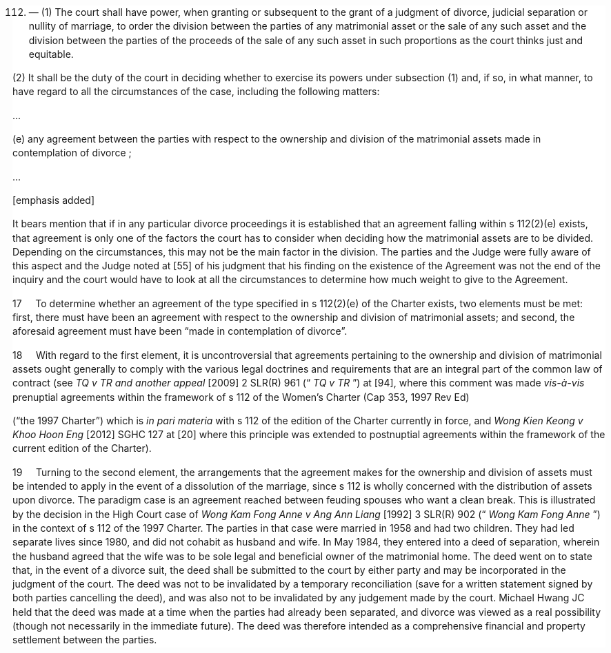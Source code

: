  112. — (1) The court shall have power, when granting or subsequent to the grant of a judgment of divorce, judicial separation or nullity of marriage, to order the division between the parties of any matrimonial asset or the sale of any such asset and the division between the parties of the proceeds of the sale of any such asset in such proportions as the court thinks just and equitable. 

 (2) It shall be the duty of the court in deciding whether to exercise its powers under subsection (1) and, if so, in what manner, to have regard to all the circumstances of the case, including the following matters: 

 ... 

 (e) any agreement between the parties with respect to the ownership and division of the matrimonial assets made in contemplation of divorce ; 

 ... 

 [emphasis added] 

It bears mention that if in any particular divorce proceedings it is established that an agreement falling within s 112(2)(e) exists, that agreement is only one of the factors the court has to consider when deciding how the matrimonial assets are to be divided. Depending on the circumstances, this may not be the main factor in the division. The parties and the Judge were fully aware of this aspect and the Judge noted at [55] of his judgment that his finding on the existence of the Agreement was not the end of the inquiry and the court would have to look at all the circumstances to determine how much weight to give to the Agreement. 

17     To determine whether an agreement of the type specified in s 112(2)(e) of the Charter exists, two elements must be met: first, there must have been an agreement with respect to the ownership and division of matrimonial assets; and second, the aforesaid agreement must have been “made in contemplation of divorce”. 

18     With regard to the first element, it is uncontroversial that agreements pertaining to the ownership and division of matrimonial assets ought generally to comply with the various legal doctrines and requirements that are an integral part of the common law of contract (see _TQ v TR and another appeal_ <span class="citation">[2009] 2 SLR(R) 961</span> (“ _TQ v TR_ ”) at [94], where this comment was made _vis-à-vis_ prenuptial agreements within the framework of s 112 of the Women’s Charter (Cap 353, 1997 Rev Ed) 


(“the 1997 Charter”) which is _in pari materia_ with s 112 of the edition of the Charter currently in force, and _Wong Kien Keong v Khoo Hoon Eng_ <span class="citation">[2012] SGHC 127</span> at [20] where this principle was extended to postnuptial agreements within the framework of the current edition of the Charter). 

19     Turning to the second element, the arrangements that the agreement makes for the ownership and division of assets must be intended to apply in the event of a dissolution of the marriage, since s 112 is wholly concerned with the distribution of assets upon divorce. The paradigm case is an agreement reached between feuding spouses who want a clean break. This is illustrated by the decision in the High Court case of _Wong Kam Fong Anne v Ang Ann Liang_ <span class="citation">[1992] 3 SLR(R) 902</span> (“ _Wong Kam Fong Anne_ ”) in the context of s 112 of the 1997 Charter. The parties in that case were married in 1958 and had two children. They had led separate lives since 1980, and did not cohabit as husband and wife. In May 1984, they entered into a deed of separation, wherein the husband agreed that the wife was to be sole legal and beneficial owner of the matrimonial home. The deed went on to state that, in the event of a divorce suit, the deed shall be submitted to the court by either party and may be incorporated in the judgment of the court. The deed was not to be invalidated by a temporary reconciliation (save for a written statement signed by both parties cancelling the deed), and was also not to be invalidated by any judgement made by the court. Michael Hwang JC held that the deed was made at a time when the parties had already been separated, and divorce was viewed as a real possibility (though not necessarily in the immediate future). The deed was therefore intended as a comprehensive financial and property settlement between the parties. 
